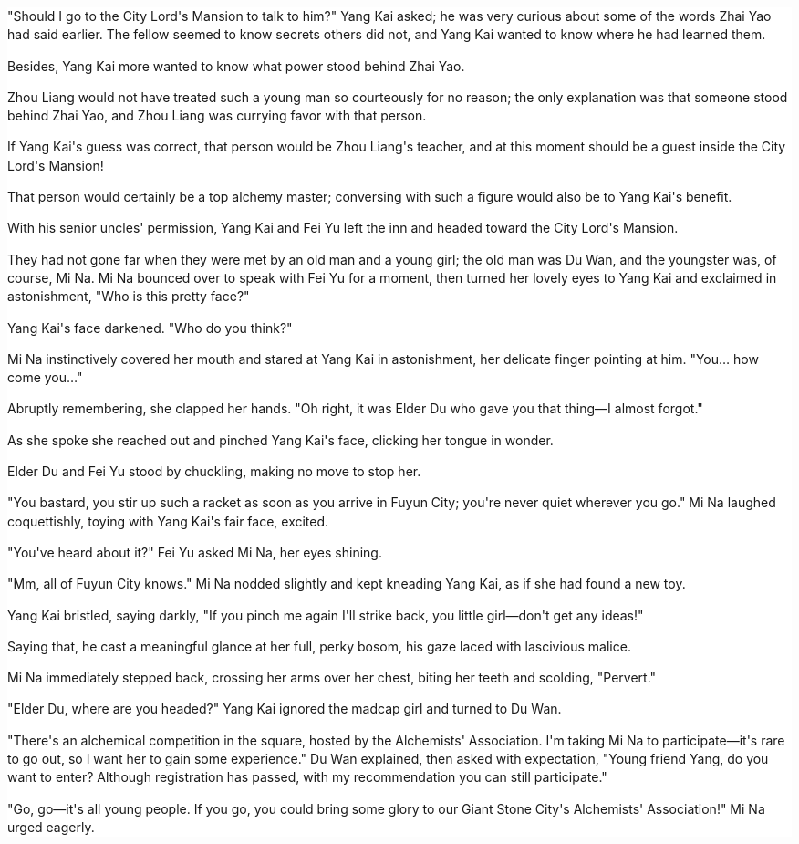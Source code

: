 "Should I go to the City Lord's Mansion to talk to him?" Yang Kai asked; he was very curious about some of the words Zhai Yao had said earlier. The fellow seemed to know secrets others did not, and Yang Kai wanted to know where he had learned them.

Besides, Yang Kai more wanted to know what power stood behind Zhai Yao.

Zhou Liang would not have treated such a young man so courteously for no reason; the only explanation was that someone stood behind Zhai Yao, and Zhou Liang was currying favor with that person.

If Yang Kai's guess was correct, that person would be Zhou Liang's teacher, and at this moment should be a guest inside the City Lord's Mansion!

That person would certainly be a top alchemy master; conversing with such a figure would also be to Yang Kai's benefit.

With his senior uncles' permission, Yang Kai and Fei Yu left the inn and headed toward the City Lord's Mansion.

They had not gone far when they were met by an old man and a young girl; the old man was Du Wan, and the youngster was, of course, Mi Na. Mi Na bounced over to speak with Fei Yu for a moment, then turned her lovely eyes to Yang Kai and exclaimed in astonishment, "Who is this pretty face?"

Yang Kai's face darkened. "Who do you think?"

Mi Na instinctively covered her mouth and stared at Yang Kai in astonishment, her delicate finger pointing at him. "You… how come you…"

Abruptly remembering, she clapped her hands. "Oh right, it was Elder Du who gave you that thing—I almost forgot."

As she spoke she reached out and pinched Yang Kai's face, clicking her tongue in wonder.

Elder Du and Fei Yu stood by chuckling, making no move to stop her.

"You bastard, you stir up such a racket as soon as you arrive in Fuyun City; you're never quiet wherever you go." Mi Na laughed coquettishly, toying with Yang Kai's fair face, excited.

"You've heard about it?" Fei Yu asked Mi Na, her eyes shining.

"Mm, all of Fuyun City knows." Mi Na nodded slightly and kept kneading Yang Kai, as if she had found a new toy.

Yang Kai bristled, saying darkly, "If you pinch me again I'll strike back, you little girl—don't get any ideas!"

Saying that, he cast a meaningful glance at her full, perky bosom, his gaze laced with lascivious malice.

Mi Na immediately stepped back, crossing her arms over her chest, biting her teeth and scolding, "Pervert."

"Elder Du, where are you headed?" Yang Kai ignored the madcap girl and turned to Du Wan.

"There's an alchemical competition in the square, hosted by the Alchemists' Association. I'm taking Mi Na to participate—it's rare to go out, so I want her to gain some experience." Du Wan explained, then asked with expectation, "Young friend Yang, do you want to enter? Although registration has passed, with my recommendation you can still participate."

"Go, go—it's all young people. If you go, you could bring some glory to our Giant Stone City's Alchemists' Association!" Mi Na urged eagerly.
